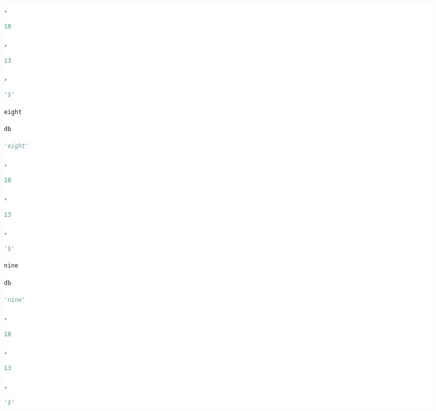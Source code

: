 ```python
,
```
```python
10
```
```python
,
```
```python
13
```
```python
,
```
```python
'$'
```
```python
eight
```
```python
db
```
```python
'eight'
```
```python
,
```
```python
10
```
```python
,
```
```python
13
```
```python
,
```
```python
'$'
```
```python
nine
```
```python
db
```
```python
'nine'
```
```python
,
```
```python
10
```
```python
,
```
```python
13
```
```python
,
```
```python
'$'
```
```python
```